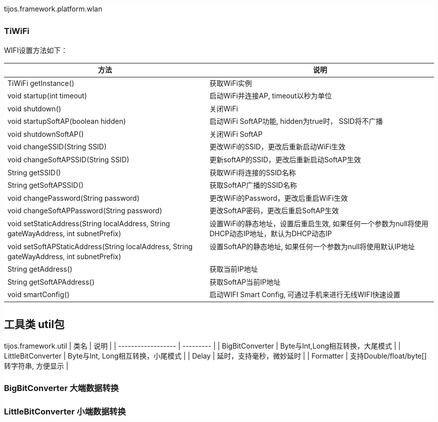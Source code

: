tijos.framework.platform.wlan

### TiWiFi

WIFI设置方法如下：

|  方法       |  说明           |
| -------------------------- | -------------------------- |
| TiWiFi getInstance() | 获取WiFi实例 |
| void startup(int timeout) | 启动WiFi并连接AP, timeout以秒为单位 |
| void shutdown() | 关闭WiFi |
| void startupSoftAP(boolean hidden) | 启动WiFi SoftAP功能, hidden为true时， SSID将不广播 |
| void shutdownSoftAP() | 关闭WiFi SoftAP |
| void changeSSID(String SSID) | 更改WiFi的SSID，更改后重新启动WiFi生效 |
| void changeSoftAPSSID(String SSID) | 更新softAP的SSID，更改后重新启动SoftAP生效 |
| String getSSID() | 获取WiFi将连接的SSID名称 |
| String getSoftAPSSID() | 获取SoftAP广播的SSID名称 |
| void changePassword(String password) | 更改WiFi的Password，更改后重启WiFi生效 |
| void changeSoftAPPassword(String password) | 更改SoftAP密码，更改后重启SoftAP生效 |
| void setStaticAddress(String localAddress, String gateWayAddress, int subnetPrefix) | 设置WiFi的静态地址，设置后重启生效, 如果任何一个参数为null将使用DHCP动态IP地址，默认为DHCP动态IP |
| void setSoftAPStaticAddress(String localAddress, String gateWayAddress, int subnetPrefix) | 设置SoftAP的静态地址, 如果任何一个参数为null将使用默认IP地址 |
| String getAddress() | 获取当前IP地址 |
| String getSoftAPAddress() | 获取SoftAP当前IP地址 |
| void smartConfig() | 启动WIFI Smart Config, 可通过手机来进行无线WIFI快速设置 |

## 工具类 util包
tijos.framework.util
| 类名 | 说明 |
| ------------------ | --------- |
| BigBitConverter | Byte与Int,Long相互转换，大尾模式 |
| LittleBitConverter | Byte与Int, Long相互转换，小尾模式 |
| Delay | 延时，支持毫秒，微妙延时 |
| Formatter | 支持Double/float/byte[] 转字符串, 方便显示 |

### BigBitConverter 大端数据转换

### LittleBitConverter 小端数据转换
